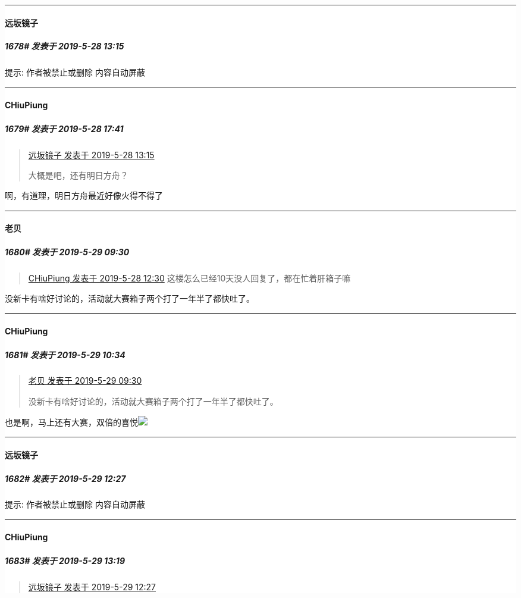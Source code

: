 *****

####  远坂镜子  
##### 1678#       发表于 2019-5-28 13:15

提示: 作者被禁止或删除 内容自动屏蔽

*****

####  CHiuPiung  
##### 1679#       发表于 2019-5-28 17:41

<blockquote><a href="httphttps://bbs.saraba1st.com/2b/forum.php?mod=redirect&amp;goto=findpost&amp;pid=43886393&amp;ptid=1187691" target="_blank">远坂镜子 发表于 2019-5-28 13:15</a>

大概是吧，还有明日方舟？</blockquote>
啊，有道理，明日方舟最近好像火得不得了

*****

####  老贝  
##### 1680#       发表于 2019-5-29 09:30

<blockquote><a href="httphttps://bbs.saraba1st.com/2b/forum.php?mod=redirect&amp;goto=findpost&amp;pid=43885805&amp;ptid=1187691" target="_blank">CHiuPiung 发表于 2019-5-28 12:30</a>
这楼怎么已经10天没人回复了，都在忙着肝箱子嘛</blockquote>
没新卡有啥好讨论的，活动就大赛箱子两个打了一年半了都快吐了。


*****

####  CHiuPiung  
##### 1681#       发表于 2019-5-29 10:34

<blockquote><a href="httphttps://bbs.saraba1st.com/2b/forum.php?mod=redirect&amp;goto=findpost&amp;pid=43898436&amp;ptid=1187691" target="_blank">老贝 发表于 2019-5-29 09:30</a>

没新卡有啥好讨论的，活动就大赛箱子两个打了一年半了都快吐了。</blockquote>
也是啊，马上还有大赛，双倍的喜悦<img src="https://static.saraba1st.com/image/smiley/face2017/068.png" referrerpolicy="no-referrer">

*****

####  远坂镜子  
##### 1682#       发表于 2019-5-29 12:27

提示: 作者被禁止或删除 内容自动屏蔽

*****

####  CHiuPiung  
##### 1683#       发表于 2019-5-29 13:19

<blockquote><a href="httphttps://bbs.saraba1st.com/2b/forum.php?mod=redirect&amp;goto=findpost&amp;pid=43901239&amp;ptid=1187691" target="_blank">远坂镜子 发表于 2019-5-29 12:27</a>
